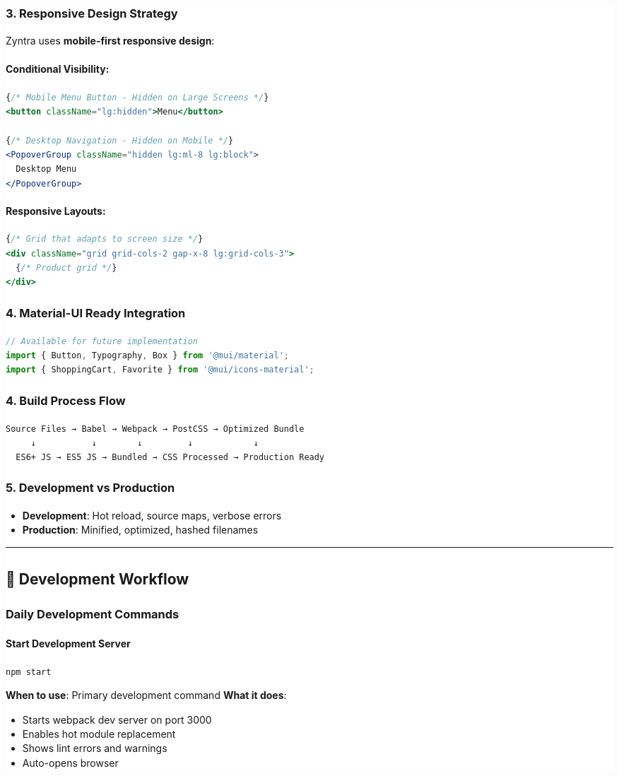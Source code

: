 ### 3. **Responsive Design Strategy**
Zyntra uses **mobile-first responsive design**:

#### **Conditional Visibility**:
```jsx
{/* Mobile Menu Button - Hidden on Large Screens */}
<button className="lg:hidden">Menu</button>

{/* Desktop Navigation - Hidden on Mobile */}
<PopoverGroup className="hidden lg:ml-8 lg:block">
  Desktop Menu
</PopoverGroup>
```

#### **Responsive Layouts**:
```jsx
{/* Grid that adapts to screen size */}
<div className="grid grid-cols-2 gap-x-8 lg:grid-cols-3">
  {/* Product grid */}
</div>
```

### 4. **Material-UI Ready Integration**
```javascript
// Available for future implementation
import { Button, Typography, Box } from '@mui/material';
import { ShoppingCart, Favorite } from '@mui/icons-material';
```

### 4. **Build Process Flow**
```
Source Files → Babel → Webpack → PostCSS → Optimized Bundle
     ↓           ↓        ↓         ↓            ↓
  ES6+ JS → ES5 JS → Bundled → CSS Processed → Production Ready
```

### 5. **Development vs Production**
- **Development**: Hot reload, source maps, verbose errors
- **Production**: Minified, optimized, hashed filenames

---

## 🔄 Development Workflow

### Daily Development Commands

#### Start Development Server
```bash
npm start
```
**When to use**: Primary development command
**What it does**: 
- Starts webpack dev server on port 3000
- Enables hot module replacement
- Shows lint errors and warnings
- Auto-opens browser
